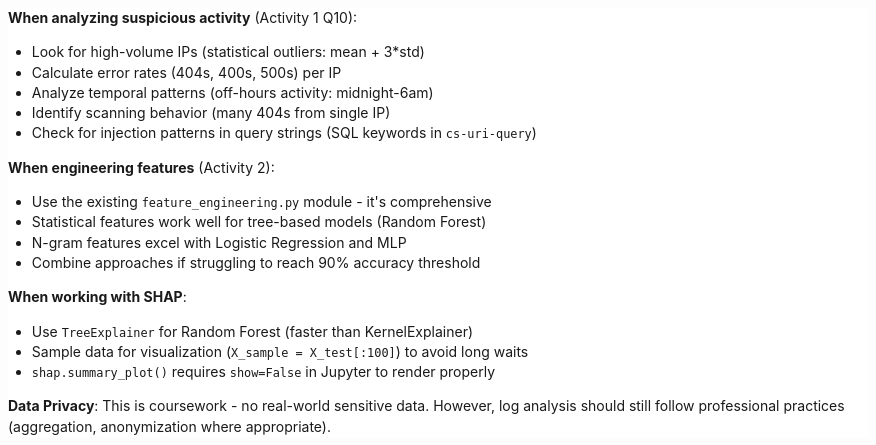 **When analyzing suspicious activity** (Activity 1 Q10):
- Look for high-volume IPs (statistical outliers: mean + 3*std)
- Calculate error rates (404s, 400s, 500s) per IP
- Analyze temporal patterns (off-hours activity: midnight-6am)
- Identify scanning behavior (many 404s from single IP)
- Check for injection patterns in query strings (SQL keywords in `cs-uri-query`)

**When engineering features** (Activity 2):
- Use the existing `feature_engineering.py` module - it's comprehensive
- Statistical features work well for tree-based models (Random Forest)
- N-gram features excel with Logistic Regression and MLP
- Combine approaches if struggling to reach 90% accuracy threshold

**When working with SHAP**:
- Use `TreeExplainer` for Random Forest (faster than KernelExplainer)
- Sample data for visualization (`X_sample = X_test[:100]`) to avoid long waits
- `shap.summary_plot()` requires `show=False` in Jupyter to render properly

**Data Privacy**: This is coursework - no real-world sensitive data. However, log analysis should still follow professional practices (aggregation, anonymization where appropriate).
